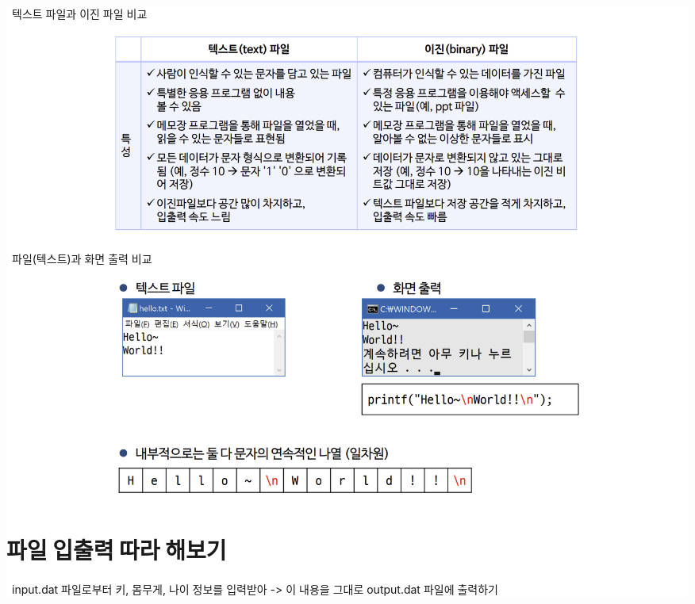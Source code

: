 &ensp;텍스트 파일과 이진 파일 비교<br/>
<p align="center"><img src="/assets/img/C Progrmming and Lab/13장 파일 입출력/13-4.png" width="600"></p>

&ensp;파일(텍스트)과 화면 출력 비교<br/>
<p align="center"><img src="/assets/img/C Progrmming and Lab/13장 파일 입출력/13-5.png" width="600"></p>

파일 입출력 따라 해보기
=====

&ensp;input.dat 파일로부터 키, 몸무게, 나이 정보를 입력받아 -> 이 내용을 그대로 output.dat 파일에 출력하기<br/>